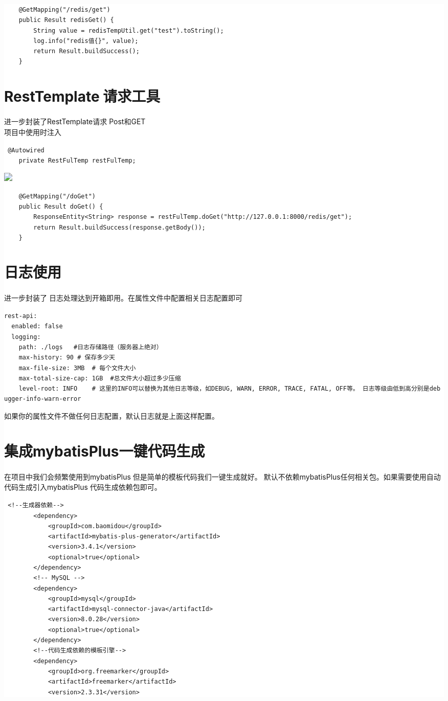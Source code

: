     
        @GetMapping("/redis/get")
        public Result redisGet() {
            String value = redisTempUtil.get("test").toString();
            log.info("redis值{}", value);
            return Result.buildSuccess();
        }
    

RestTemplate 请求工具
=================

进一步封装了RestTemplate请求 Post和GET  
项目中使用时注入

     @Autowired
        private RestFulTemp restFulTemp;
    

![](https://images.soboys.cn/202307040957101.png)

        @GetMapping("/doGet")
        public Result doGet() {
            ResponseEntity<String> response = restFulTemp.doGet("http://127.0.0.1:8000/redis/get");
            return Result.buildSuccess(response.getBody());
        }
    

日志使用
====

进一步封装了 日志处理达到开箱即用。在属性文件中配置相关日志配置即可

    rest-api:
      enabled: false
      logging:
        path: ./logs   #日志存储路径（服务器上绝对）
        max-history: 90 # 保存多少天
        max-file-size: 3MB  # 每个文件大小
        max-total-size-cap: 1GB  #总文件大小超过多少压缩
        level-root: INFO    # 这里的INFO可以替换为其他日志等级，如DEBUG, WARN, ERROR, TRACE, FATAL, OFF等。 日志等级由低到高分别是debugger-info-warn-error
    

如果你的属性文件不做任何日志配置，默认日志就是上面这样配置。

集成mybatisPlus一键代码生成
===================

在项目中我们会频繁使用到mybatisPlus 但是简单的模板代码我们一键生成就好。 默认不依赖mybatisPlus任何相关包。如果需要使用自动代码生成引入mybatisPlus 代码生成依赖包即可。

     <!--生成器依赖-->
            <dependency>
                <groupId>com.baomidou</groupId>
                <artifactId>mybatis-plus-generator</artifactId>
                <version>3.4.1</version>
                <optional>true</optional>
            </dependency>
            <!-- MySQL -->
            <dependency>
                <groupId>mysql</groupId>
                <artifactId>mysql-connector-java</artifactId>
                <version>8.0.28</version>
                <optional>true</optional>
            </dependency>
            <!--代码生成依赖的模板引擎-->
            <dependency>
                <groupId>org.freemarker</groupId>
                <artifactId>freemarker</artifactId>
                <version>2.3.31</version>